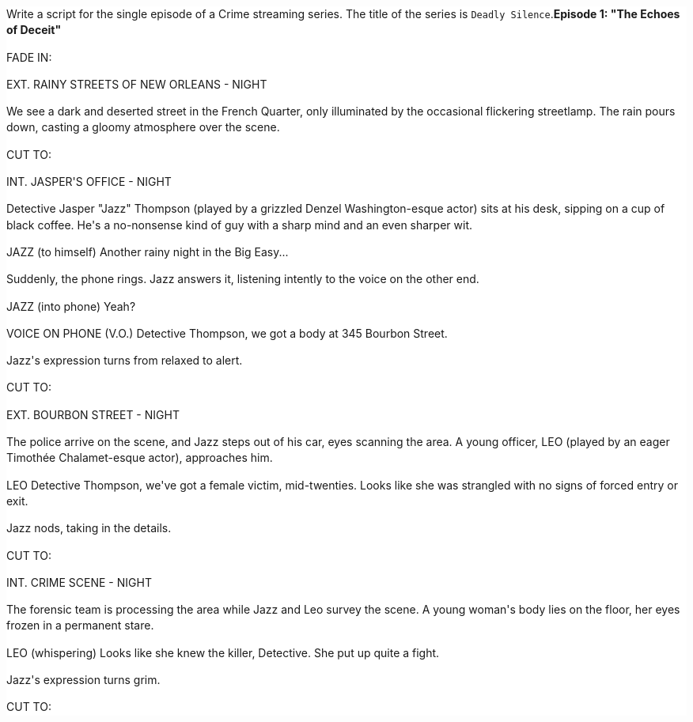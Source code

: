 Write a script for the single episode of a Crime streaming series. The title of the series is `Deadly Silence`.<start>**Episode 1: "The Echoes of Deceit"**

FADE IN:

EXT. RAINY STREETS OF NEW ORLEANS - NIGHT

We see a dark and deserted street in the French Quarter, only illuminated by the occasional flickering streetlamp. The rain pours down, casting a gloomy atmosphere over the scene.

CUT TO:

INT. JASPER'S OFFICE - NIGHT

Detective Jasper "Jazz" Thompson (played by a grizzled Denzel Washington-esque actor) sits at his desk, sipping on a cup of black coffee. He's a no-nonsense kind of guy with a sharp mind and an even sharper wit.

JAZZ
(to himself)
Another rainy night in the Big Easy...

Suddenly, the phone rings. Jazz answers it, listening intently to the voice on the other end.

JAZZ
(into phone)
Yeah?

VOICE ON PHONE (V.O.)
Detective Thompson, we got a body at 345 Bourbon Street.

Jazz's expression turns from relaxed to alert.

CUT TO:

EXT. BOURBON STREET - NIGHT

The police arrive on the scene, and Jazz steps out of his car, eyes scanning the area. A young officer, LEO (played by an eager Timothée Chalamet-esque actor), approaches him.

LEO
Detective Thompson, we've got a female victim, mid-twenties. Looks like she was strangled with no signs of forced entry or exit.

Jazz nods, taking in the details.

CUT TO:

INT. CRIME SCENE - NIGHT

The forensic team is processing the area while Jazz and Leo survey the scene. A young woman's body lies on the floor, her eyes frozen in a permanent stare.

LEO
(whispering)
Looks like she knew the killer, Detective. She put up quite a fight.

Jazz's expression turns grim.

CUT TO:
